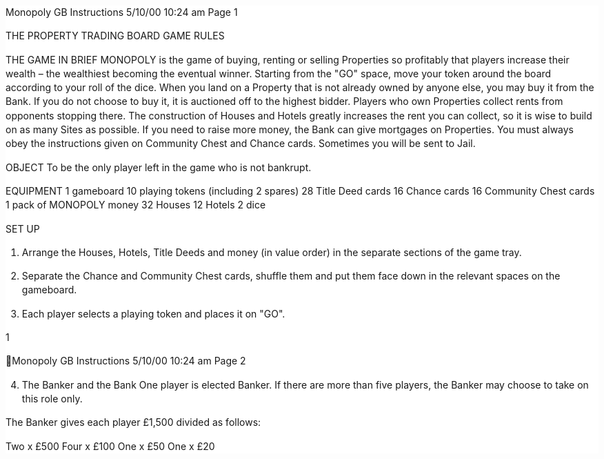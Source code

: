 Monopoly GB Instructions  5/10/00  10:24 am  Page 1

THE PROPERTY TRADING BOARD GAME
RULES

THE GAME IN BRIEF
MONOPOLY  is  the  game  of  buying,  renting  or  selling  Properties  so
profitably  that  players  increase  their  wealth  –  the  wealthiest
becoming the eventual winner.
Starting  from  the  "GO"  space,  move  your  token  around  the  board
according to your roll of the dice. When you land on a Property that
is not already owned by anyone else, you may buy it from the Bank. If
you do not choose to buy it, it is auctioned off to the highest bidder.
Players  who  own  Properties  collect  rents  from  opponents  stopping
there.  The  construction  of  Houses  and  Hotels  greatly  increases  the
rent  you  can  collect,  so  it  is  wise  to  build  on  as  many  Sites  as
possible.  If  you  need  to  raise  more  money,  the  Bank  can  give
mortgages on Properties. You must always obey the instructions given
on Community Chest and Chance cards. Sometimes you will be sent
to Jail.

OBJECT
To be the only player left in the game who is not bankrupt.

EQUIPMENT
1 gameboard
10 playing tokens (including 2 spares)
28 Title Deed cards
16 Chance cards
16 Community Chest cards
1 pack of MONOPOLY money
32 Houses
12 Hotels
2 dice

SET UP
1. Arrange the Houses, Hotels, Title Deeds and money (in value order)
in the separate sections of the game tray.

2. Separate the Chance and Community Chest cards, shuffle them and
put them face down in the relevant spaces on the gameboard.

3. Each player selects a playing token and places it on "GO".

1

Monopoly GB Instructions  5/10/00  10:24 am  Page 2

4. The Banker and the Bank
One player is elected Banker.  If there are more than five players, the
Banker may choose to take on this role only.

The Banker gives each player £1,500 divided as follows:

Two x £500
Four x £100
One x £50
One x £20
